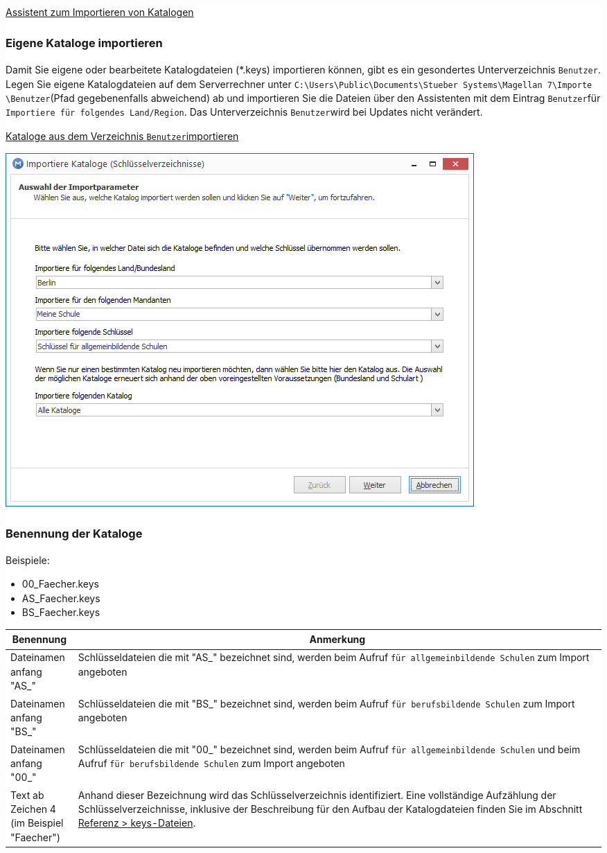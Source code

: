 
[Assistent zum Importieren von Katalogen](../assets/images/magellan.administrator/kataloge.importieren.jpg)

### Eigene Kataloge importieren

Damit Sie eigene oder bearbeitete Katalogdateien (*.keys) importieren können, gibt es ein gesondertes Unterverzeichnis `Benutzer`. Legen Sie eigene Katalogdateien auf dem Serverrechner unter `C:\Users\Public\Documents\Stueber Systems\Magellan 7\Importe\Benutzer`(Pfad gegebenenfalls abweichend) ab und importieren Sie die Dateien über den Assistenten mit dem Eintrag `Benutzer`für `Importiere für folgendes Land/Region`. Das Unterverzeichnis `Benutzer`wird bei Updates nicht verändert.
 
[Kataloge aus dem Verzeichnis `Benutzer`importieren](../assets/images/magellan.administrator/kataloge.importieren1.jpg)

![Wählen Sie Bundesland, Art der Schlüssel und den Mandanten](../assets/images/Import_Export.Schluesselimport.png)



### Benennung der Kataloge 


Beispiele:
* 00_Faecher.keys
* AS_Faecher.keys
* BS_Faecher.keys

| Benennung                                      | Anmerkung                                                                                                                                                                                                                                                                                                     |
| ---------------------------------------------- | ------------------------------------------------------------------------------------------------------------------------------------------------------------------------------------------------------------------------------------------------------------------------------------------------------------- |
| Dateinamenanfang "AS_"                         | Schlüsseldateien die mit "AS_" bezeichnet sind, werden beim Aufruf `für allgemeinbildende Schulen` zum Import angeboten                                                                                                                                                                                       |
| Dateinamenanfang "BS_"                         | Schlüsseldateien die mit "BS_" bezeichnet sind, werden beim Aufruf `für berufsbildende Schulen` zum Import angeboten                                                                                                                                                                                          |
| Dateinamenanfang "00_"                         | Schlüsseldateien die mit "00_" bezeichnet sind, werden beim Aufruf `für allgemeinbildende Schulen` und beim Aufruf `für berufsbildende Schulen` zum Import angeboten                                                                                                                                          |
| Text ab Zeichen 4 <br/>(im Beispiel "Faecher") | Anhand dieser Bezeichnung wird das Schlüsselverzeichnis identifiziert. Eine vollständige Aufzählung der Schlüsselverzeichnisse, inklusive der Beschreibung für den Aufbau der Katalogdateien finden Sie im Abschnitt [Referenz > keys-Dateien](https://doc.magellan7.stueber.de/reference/keys-dateien.html). |
